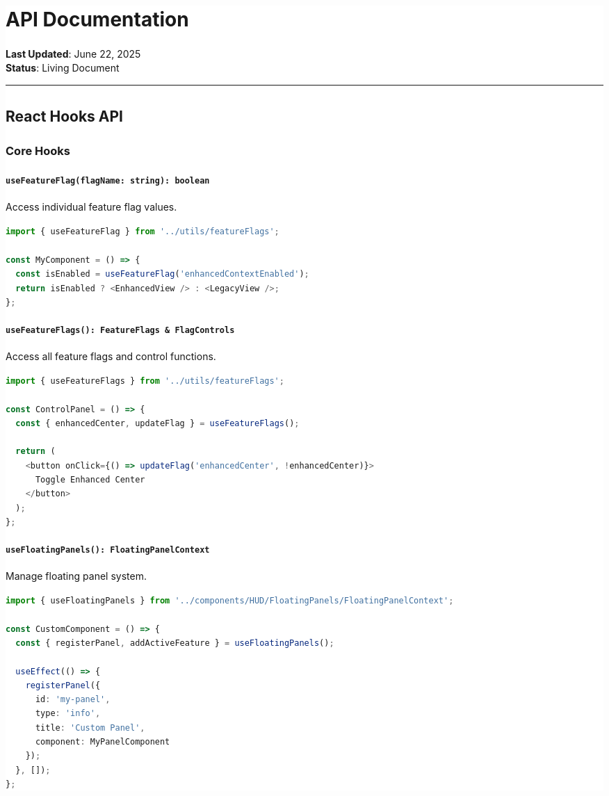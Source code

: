 # API Documentation
**Last Updated**: June 22, 2025  
**Status**: Living Document

---

## React Hooks API

### Core Hooks

#### `useFeatureFlag(flagName: string): boolean`
Access individual feature flag values.

```typescript
import { useFeatureFlag } from '../utils/featureFlags';

const MyComponent = () => {
  const isEnabled = useFeatureFlag('enhancedContextEnabled');
  return isEnabled ? <EnhancedView /> : <LegacyView />;
};
```

#### `useFeatureFlags(): FeatureFlags & FlagControls`
Access all feature flags and control functions.

```typescript
import { useFeatureFlags } from '../utils/featureFlags';

const ControlPanel = () => {
  const { enhancedCenter, updateFlag } = useFeatureFlags();
  
  return (
    <button onClick={() => updateFlag('enhancedCenter', !enhancedCenter)}>
      Toggle Enhanced Center
    </button>
  );
};
```

#### `useFloatingPanels(): FloatingPanelContext`
Manage floating panel system.

```typescript
import { useFloatingPanels } from '../components/HUD/FloatingPanels/FloatingPanelContext';

const CustomComponent = () => {
  const { registerPanel, addActiveFeature } = useFloatingPanels();
  
  useEffect(() => {
    registerPanel({
      id: 'my-panel',
      type: 'info',
      title: 'Custom Panel',
      component: MyPanelComponent
    });
  }, []);
};
```
